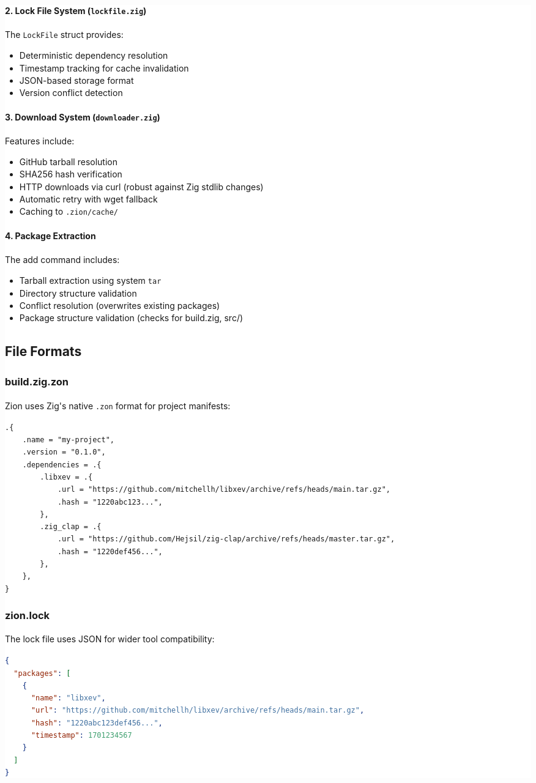 #### 2. Lock File System (`lockfile.zig`)

The `LockFile` struct provides:
- Deterministic dependency resolution
- Timestamp tracking for cache invalidation
- JSON-based storage format
- Version conflict detection

#### 3. Download System (`downloader.zig`)

Features include:
- GitHub tarball resolution
- SHA256 hash verification
- HTTP downloads via curl (robust against Zig stdlib changes)
- Automatic retry with wget fallback
- Caching to `.zion/cache/`

#### 4. Package Extraction

The add command includes:
- Tarball extraction using system `tar`
- Directory structure validation
- Conflict resolution (overwrites existing packages)
- Package structure validation (checks for build.zig, src/)

## File Formats

### build.zig.zon

Zion uses Zig's native `.zon` format for project manifests:

```zig
.{
    .name = "my-project",
    .version = "0.1.0",
    .dependencies = .{
        .libxev = .{
            .url = "https://github.com/mitchellh/libxev/archive/refs/heads/main.tar.gz",
            .hash = "1220abc123...",
        },
        .zig_clap = .{
            .url = "https://github.com/Hejsil/zig-clap/archive/refs/heads/master.tar.gz", 
            .hash = "1220def456...",
        },
    },
}
```

### zion.lock

The lock file uses JSON for wider tool compatibility:

```json
{
  "packages": [
    {
      "name": "libxev",
      "url": "https://github.com/mitchellh/libxev/archive/refs/heads/main.tar.gz",
      "hash": "1220abc123def456...",
      "timestamp": 1701234567
    }
  ]
}
```
